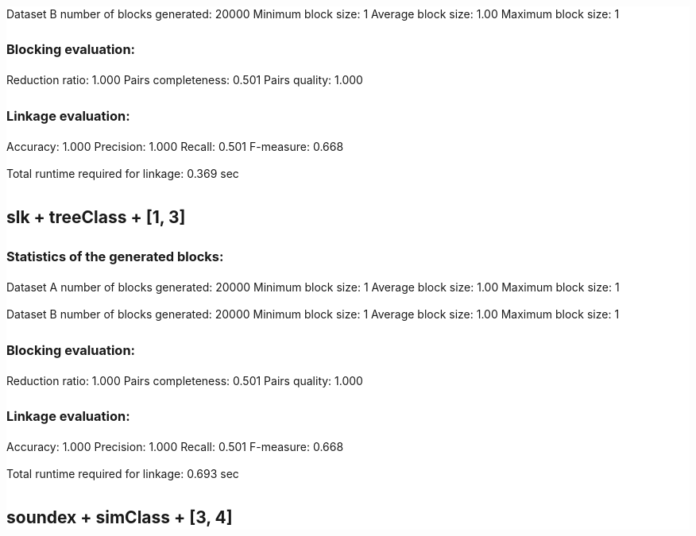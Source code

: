 
Dataset B number of blocks generated: 20000 
    Minimum block size: 1 
    Average block size: 1.00 
    Maximum block size: 1 


### Blocking evaluation: 
  Reduction ratio:    1.000 
  Pairs completeness: 0.501 
  Pairs quality:      1.000 


### Linkage evaluation: 
  Accuracy:    1.000 
  Precision:   1.000 
  Recall:      0.501 
  F-measure:   0.668 

Total runtime required for linkage: 0.369 sec 

## slk + treeClass + [1, 3] 

### Statistics of the generated blocks: 

Dataset A number of blocks generated: 20000 
    Minimum block size: 1 
    Average block size: 1.00 
    Maximum block size: 1 


Dataset B number of blocks generated: 20000 
    Minimum block size: 1 
    Average block size: 1.00 
    Maximum block size: 1 


### Blocking evaluation: 
  Reduction ratio:    1.000 
  Pairs completeness: 0.501 
  Pairs quality:      1.000 


### Linkage evaluation: 
  Accuracy:    1.000 
  Precision:   1.000 
  Recall:      0.501 
  F-measure:   0.668 

Total runtime required for linkage: 0.693 sec 

## soundex + simClass + [3, 4] 
